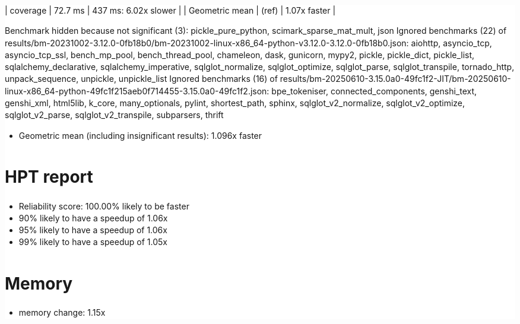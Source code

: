 | coverage                   | 72.7 ms                                                | 437 ms: 6.02x slower                                                  |
| Geometric mean             | (ref)                                                  | 1.07x faster                                                          |

Benchmark hidden because not significant (3): pickle_pure_python, scimark_sparse_mat_mult, json
Ignored benchmarks (22) of results/bm-20231002-3.12.0-0fb18b0/bm-20231002-linux-x86_64-python-v3.12.0-3.12.0-0fb18b0.json: aiohttp, asyncio_tcp, asyncio_tcp_ssl, bench_mp_pool, bench_thread_pool, chameleon, dask, gunicorn, mypy2, pickle, pickle_dict, pickle_list, sqlalchemy_declarative, sqlalchemy_imperative, sqlglot_normalize, sqlglot_optimize, sqlglot_parse, sqlglot_transpile, tornado_http, unpack_sequence, unpickle, unpickle_list
Ignored benchmarks (16) of results/bm-20250610-3.15.0a0-49fc1f2-JIT/bm-20250610-linux-x86_64-python-49fc1f215aeb0f714455-3.15.0a0-49fc1f2.json: bpe_tokeniser, connected_components, genshi_text, genshi_xml, html5lib, k_core, many_optionals, pylint, shortest_path, sphinx, sqlglot_v2_normalize, sqlglot_v2_optimize, sqlglot_v2_parse, sqlglot_v2_transpile, subparsers, thrift

- Geometric mean (including insignificant results): 1.096x faster

# HPT report

- Reliability score: 100.00% likely to be faster
- 90% likely to have a speedup of 1.06x
- 95% likely to have a speedup of 1.06x
- 99% likely to have a speedup of 1.05x

# Memory
- memory change: 1.15x